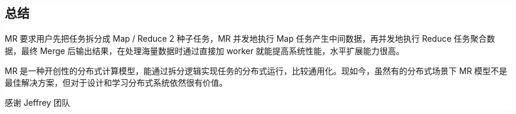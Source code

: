 
## 总结

MR 要求用户先把任务拆分成 Map / Reduce 2 种子任务，MR 并发地执行 Map 任务产生中间数据，再并发地执行 Reduce 任务聚合数据，最终 Merge 后输出结果，在处理海量数据时通过直接加 worker 就能提高系统性能，水平扩展能力很高。

MR 是一种开创性的分布式计算模型，能通过拆分逻辑实现任务的分布式运行，比较通用化。现如今，虽然有的分布式场景下 MR 模型不是最佳解决方案，但对于设计和学习分布式系统依然很有价值。

感谢 Jeffrey 团队





















